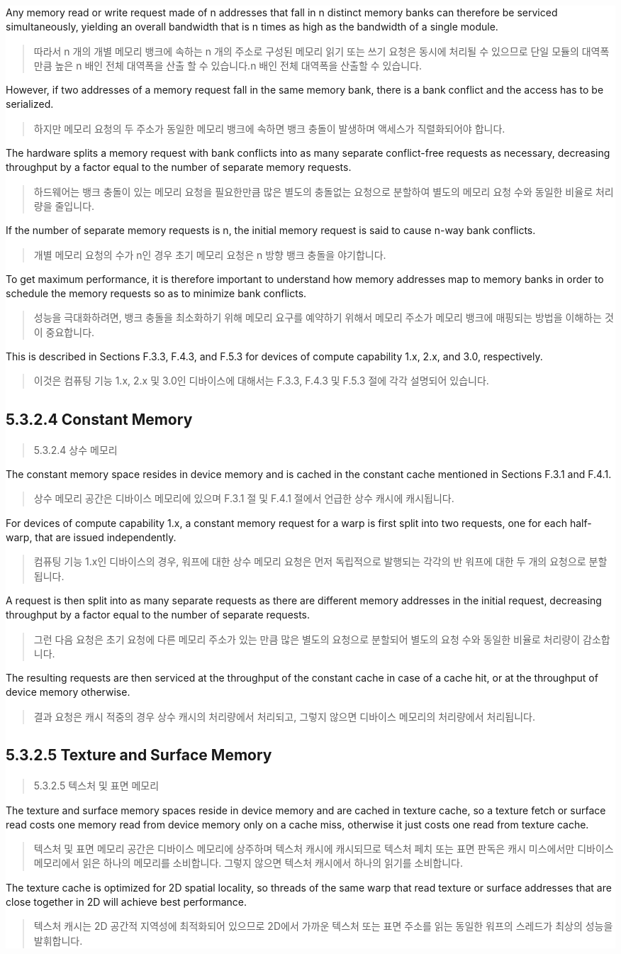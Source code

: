 Any memory read or write request made of n addresses that fall in n distinct memory banks can therefore be serviced simultaneously, yielding an overall bandwidth that is n times as high as the bandwidth of a single module. 
> 따라서 n 개의 개별 메모리 뱅크에 속하는 n 개의 주소로 구성된 메모리 읽기 또는 쓰기 요청은 동시에 처리될 수 있으므로 단일 모듈의 대역폭만큼 높은 n 배인 전체 대역폭을 산출 할 수 있습니다.n 배인 전체 대역폭을 산출할 수 있습니다.

However, if two addresses of a memory request fall in the same memory bank, there is a bank conflict and the access has to be serialized. 
> 하지만 메모리 요청의 두 주소가 동일한 메모리 뱅크에 속하면 뱅크 충돌이 발생하며 액세스가 직렬화되어야 합니다.

The hardware splits a memory request with bank conflicts into as many separate conflict-free requests as necessary, decreasing throughput by a factor equal to the number of separate memory requests. 
> 하드웨어는 뱅크 충돌이 있는 메모리 요청을 필요한만큼 많은 별도의 충돌없는 요청으로 분할하여 별도의 메모리 요청 수와 동일한 비율로 처리량을 줄입니다. 

If the number of separate memory requests is n, the initial memory request is said to cause n-way bank conflicts. 
> 개별 메모리 요청의 수가 n인 경우 초기 메모리 요청은 n 방향 뱅크 충돌을 야기합니다.

To get maximum performance, it is therefore important to understand how memory addresses map to memory banks in order to schedule the memory requests so as to minimize bank conflicts. 
> 성능을 극대화하려면, 뱅크 충돌을 최소화하기 위해 메모리 요구를 예약하기 위해서 메모리 주소가 메모리 뱅크에 매핑되는 방법을 이해하는 것이 중요합니다.

This is described in Sections F.3.3, F.4.3, and F.5.3 for devices of compute capability 1.x, 2.x, and 3.0, respectively. 
> 이것은 컴퓨팅 기능 1.x, 2.x 및 3.0인 디바이스에 대해서는 F.3.3, F.4.3 및 F.5.3 절에 각각 설명되어 있습니다.

## 5.3.2.4 Constant Memory
> 5.3.2.4 상수 메모리
 
The constant memory space resides in device memory and is cached in the constant cache mentioned in Sections F.3.1 and F.4.1.  
> 상수 메모리 공간은 디바이스 메모리에 있으며 F.3.1 절 및 F.4.1 절에서 언급한 상수 캐시에 캐시됩니다.

For devices of compute capability 1.x, a constant memory request for a warp is first split into two requests, one for each half-warp, that are issued independently. 
> 컴퓨팅 기능 1.x인 디바이스의 경우, 워프에 대한 상수 메모리 요청은 먼저 독립적으로 발행되는 각각의 반 워프에 대한 두 개의 요청으로 분할됩니다.

A request is then split into as many separate requests as there are different memory addresses in the initial request, decreasing throughput by a factor equal to the number of separate requests. 
> 그런 다음 요청은 초기 요청에 다른 메모리 주소가 있는 만큼 많은 별도의 요청으로 분할되어 별도의 요청 수와 동일한 비율로 처리량이 감소합니다.

The resulting requests are then serviced at the throughput of the constant cache in case of a cache hit, or at the throughput of device memory otherwise. 
> 결과 요청은 캐시 적중의 경우 상수 캐시의 처리량에서 처리되고, 그렇지 않으면 디바이스 메모리의 처리량에서 처리됩니다.

## 5.3.2.5 Texture and Surface Memory 
> 5.3.2.5 텍스처 및 표면 메모리

The texture and surface memory spaces reside in device memory and are cached in texture cache, so a texture fetch or surface read costs one memory read from device memory only on a cache miss, otherwise it just costs one read from texture cache. 
> 텍스처 및 표면 메모리 공간은 디바이스 메모리에 상주하며 텍스처 캐시에 캐시되므로 
> 텍스처 페치 또는 표면 판독은 캐시 미스에서만 디바이스 메모리에서 읽은 하나의 메모리를 소비합니다. 그렇지 않으면 텍스처 캐시에서 하나의 읽기를 소비합니다.

The texture cache is optimized for 2D spatial locality, so threads of the same warp that read texture or surface addresses that are close together in 2D will achieve best performance. 
> 텍스처 캐시는 2D 공간적 지역성에 최적화되어 있으므로 2D에서 가까운 텍스처 또는 표면 주소를 읽는 동일한 워프의 스레드가 최상의 성능을 발휘합니다.
